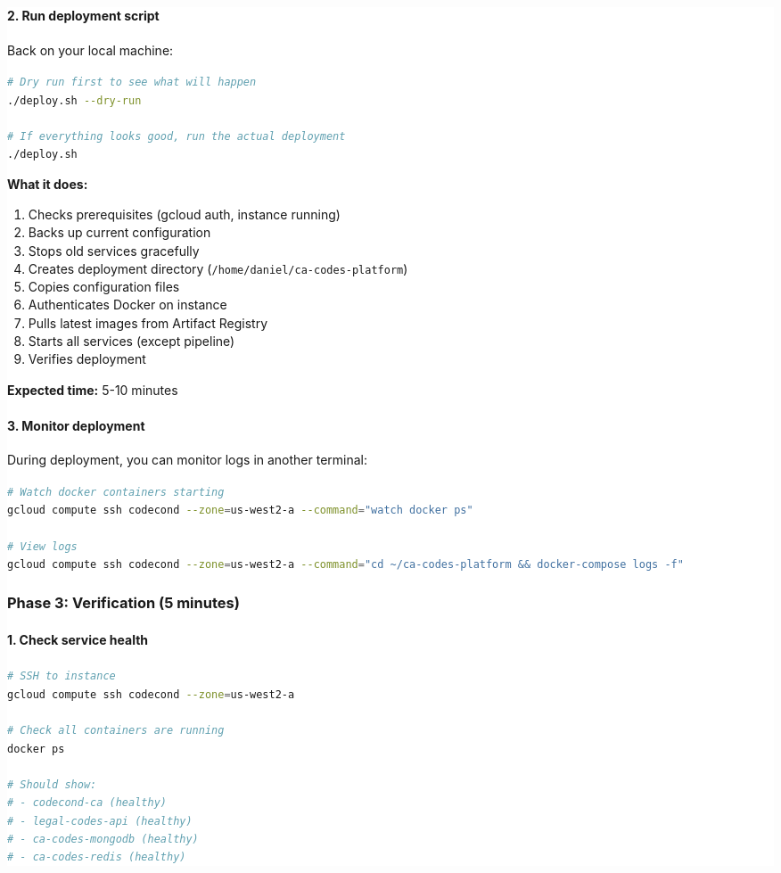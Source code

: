 #### 2. Run deployment script

Back on your local machine:

```bash
# Dry run first to see what will happen
./deploy.sh --dry-run

# If everything looks good, run the actual deployment
./deploy.sh
```

**What it does:**
1. Checks prerequisites (gcloud auth, instance running)
2. Backs up current configuration
3. Stops old services gracefully
4. Creates deployment directory (`/home/daniel/ca-codes-platform`)
5. Copies configuration files
6. Authenticates Docker on instance
7. Pulls latest images from Artifact Registry
8. Starts all services (except pipeline)
9. Verifies deployment

**Expected time:** 5-10 minutes

#### 3. Monitor deployment

During deployment, you can monitor logs in another terminal:

```bash
# Watch docker containers starting
gcloud compute ssh codecond --zone=us-west2-a --command="watch docker ps"

# View logs
gcloud compute ssh codecond --zone=us-west2-a --command="cd ~/ca-codes-platform && docker-compose logs -f"
```

### Phase 3: Verification (5 minutes)

#### 1. Check service health

```bash
# SSH to instance
gcloud compute ssh codecond --zone=us-west2-a

# Check all containers are running
docker ps

# Should show:
# - codecond-ca (healthy)
# - legal-codes-api (healthy)
# - ca-codes-mongodb (healthy)
# - ca-codes-redis (healthy)
```
